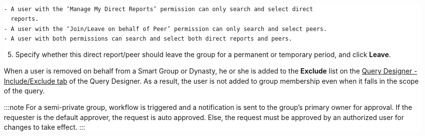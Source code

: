     - A user with the ‘Manage My Direct Reports’ permission can only search and select direct
      reports.
    - A user with the ‘Join/Leave on behalf of Peer’ permission can only search and select peers.
    - A user with both permissions can search and select both direct reports and peers.

5. Specify whether this direct report/peer should leave the group for a permanent or temporary
   period, and click **Leave**.

When a user is removed on behalf from a Smart Group or Dynasty, he or she is added to the
**Exclude** list on the
[Query Designer - Include/Exclude tab](/docs/directorymanager/11.0/portal/group/querydesigner/includeexclude.md)
of the Query Designer. As a result, the user is not added to group membership even when it falls in
the scope of the query.

:::note
For a semi-private group, workflow is triggered and a notification is sent to the group’s
primary owner for approval. If the requester is the default approver, the request is auto approved.
Else, the request must be approved by an authorized user for changes to take effect.
:::
